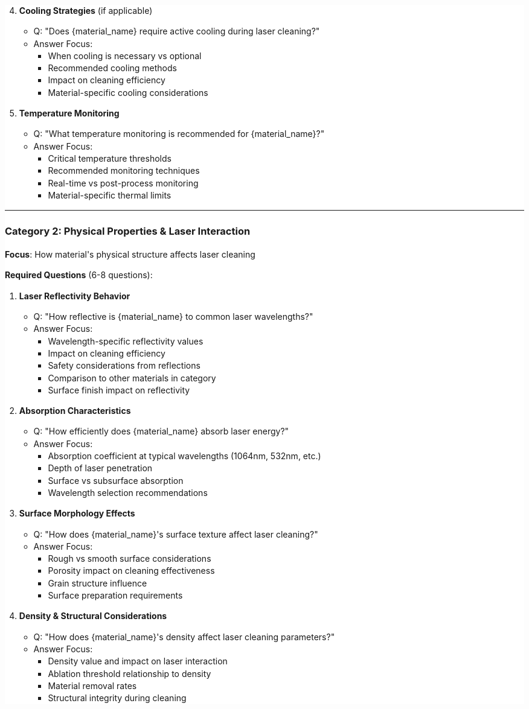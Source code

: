 4. **Cooling Strategies** (if applicable)
   - Q: "Does {material_name} require active cooling during laser cleaning?"
   - Answer Focus:
     * When cooling is necessary vs optional
     * Recommended cooling methods
     * Impact on cleaning efficiency
     * Material-specific cooling considerations

5. **Temperature Monitoring**
   - Q: "What temperature monitoring is recommended for {material_name}?"
   - Answer Focus:
     * Critical temperature thresholds
     * Recommended monitoring techniques
     * Real-time vs post-process monitoring
     * Material-specific thermal limits

---

### Category 2: Physical Properties & Laser Interaction
**Focus**: How material's physical structure affects laser cleaning

**Required Questions** (6-8 questions):

1. **Laser Reflectivity Behavior**
   - Q: "How reflective is {material_name} to common laser wavelengths?"
   - Answer Focus:
     * Wavelength-specific reflectivity values
     * Impact on cleaning efficiency
     * Safety considerations from reflections
     * Comparison to other materials in category
     * Surface finish impact on reflectivity

2. **Absorption Characteristics**
   - Q: "How efficiently does {material_name} absorb laser energy?"
   - Answer Focus:
     * Absorption coefficient at typical wavelengths (1064nm, 532nm, etc.)
     * Depth of laser penetration
     * Surface vs subsurface absorption
     * Wavelength selection recommendations

3. **Surface Morphology Effects**
   - Q: "How does {material_name}'s surface texture affect laser cleaning?"
   - Answer Focus:
     * Rough vs smooth surface considerations
     * Porosity impact on cleaning effectiveness
     * Grain structure influence
     * Surface preparation requirements

4. **Density & Structural Considerations**
   - Q: "How does {material_name}'s density affect laser cleaning parameters?"
   - Answer Focus:
     * Density value and impact on laser interaction
     * Ablation threshold relationship to density
     * Material removal rates
     * Structural integrity during cleaning
